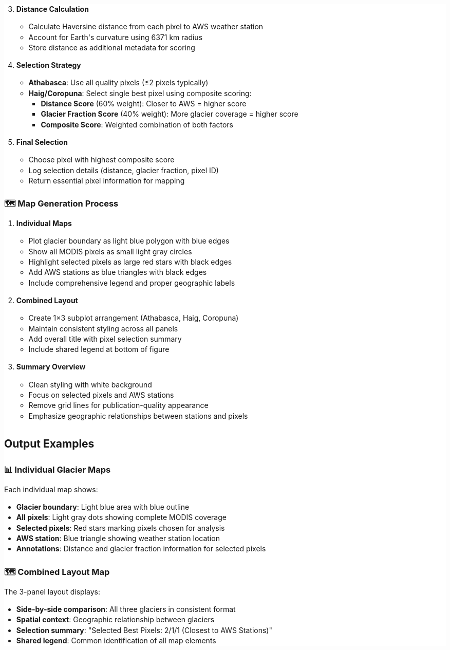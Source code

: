 3. **Distance Calculation**
   - Calculate Haversine distance from each pixel to AWS weather station
   - Account for Earth's curvature using 6371 km radius
   - Store distance as additional metadata for scoring

4. **Selection Strategy**
   - **Athabasca**: Use all quality pixels (≤2 pixels typically)
   - **Haig/Coropuna**: Select single best pixel using composite scoring:
     - **Distance Score** (60% weight): Closer to AWS = higher score
     - **Glacier Fraction Score** (40% weight): More glacier coverage = higher score
     - **Composite Score**: Weighted combination of both factors

5. **Final Selection**
   - Choose pixel with highest composite score
   - Log selection details (distance, glacier fraction, pixel ID)
   - Return essential pixel information for mapping

### 🗺️ **Map Generation Process**

1. **Individual Maps**
   - Plot glacier boundary as light blue polygon with blue edges
   - Show all MODIS pixels as small light gray circles
   - Highlight selected pixels as large red stars with black edges
   - Add AWS stations as blue triangles with black edges
   - Include comprehensive legend and proper geographic labels

2. **Combined Layout**
   - Create 1×3 subplot arrangement (Athabasca, Haig, Coropuna)
   - Maintain consistent styling across all panels
   - Add overall title with pixel selection summary
   - Include shared legend at bottom of figure

3. **Summary Overview**
   - Clean styling with white background
   - Focus on selected pixels and AWS stations
   - Remove grid lines for publication-quality appearance
   - Emphasize geographic relationships between stations and pixels

## Output Examples

### 📊 **Individual Glacier Maps**
Each individual map shows:
- **Glacier boundary**: Light blue area with blue outline
- **All pixels**: Light gray dots showing complete MODIS coverage
- **Selected pixels**: Red stars marking pixels chosen for analysis
- **AWS station**: Blue triangle showing weather station location
- **Annotations**: Distance and glacier fraction information for selected pixels

### 🗺️ **Combined Layout Map**
The 3-panel layout displays:
- **Side-by-side comparison**: All three glaciers in consistent format
- **Spatial context**: Geographic relationship between glaciers
- **Selection summary**: "Selected Best Pixels: 2/1/1 (Closest to AWS Stations)"
- **Shared legend**: Common identification of all map elements
